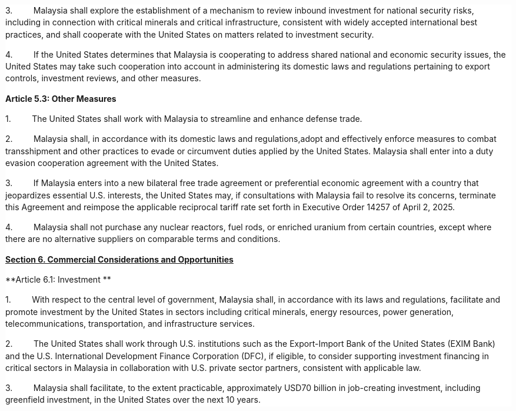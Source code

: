 3.         Malaysia shall explore the establishment of a mechanism to
review inbound investment for national security risks, including in
connection with critical minerals and critical infrastructure,
consistent with widely accepted international best practices, and shall
cooperate with the United States on matters related to investment
security.

4.         If the United States determines that Malaysia is cooperating
to address shared national and economic security issues, the United
States may take such cooperation into account in administering its
domestic laws and regulations pertaining to export controls, investment
reviews, and other measures.

**Article 5.3: Other Measures**

1.         The United States shall work with Malaysia to streamline and
enhance defense trade.

2.         Malaysia shall, in accordance with its domestic laws and
regulations,adopt and effectively enforce measures to combat
transshipment and other practices to evade or circumvent duties applied
by the United States. Malaysia shall enter into a duty evasion
cooperation agreement with the United States.

3.         If Malaysia enters into a new bilateral free trade agreement
or preferential economic agreement with a country that jeopardizes
essential U.S. interests, the United States may, if consultations with
Malaysia fail to resolve its concerns, terminate this Agreement and
reimpose the applicable reciprocal tariff rate set forth in Executive
Order 14257 of April 2, 2025.

4.         Malaysia shall not purchase any nuclear reactors, fuel rods,
or enriched uranium from certain countries, except where there are no
alternative suppliers on comparable terms and conditions.

**<span style="text-decoration: underline">Section 6. Commercial
Considerations and Opportunities</span>**

**Article 6.1: Investment **

1.         With respect to the central level of government, Malaysia
shall, in accordance with its laws and regulations, facilitate and
promote investment by the United States in sectors including critical
minerals, energy resources, power generation, telecommunications,
transportation, and infrastructure services.

2.         The United States shall work through U.S. institutions such
as the Export-Import Bank of the United States (EXIM Bank) and the U.S.
International Development Finance Corporation (DFC), if eligible, to
consider supporting investment financing in critical sectors in Malaysia
in collaboration with U.S. private sector partners, consistent with
applicable law.

3.         Malaysia shall facilitate, to the extent practicable,
approximately USD70 billion in job-creating investment, including
greenfield investment, in the United States over the next 10 years.
